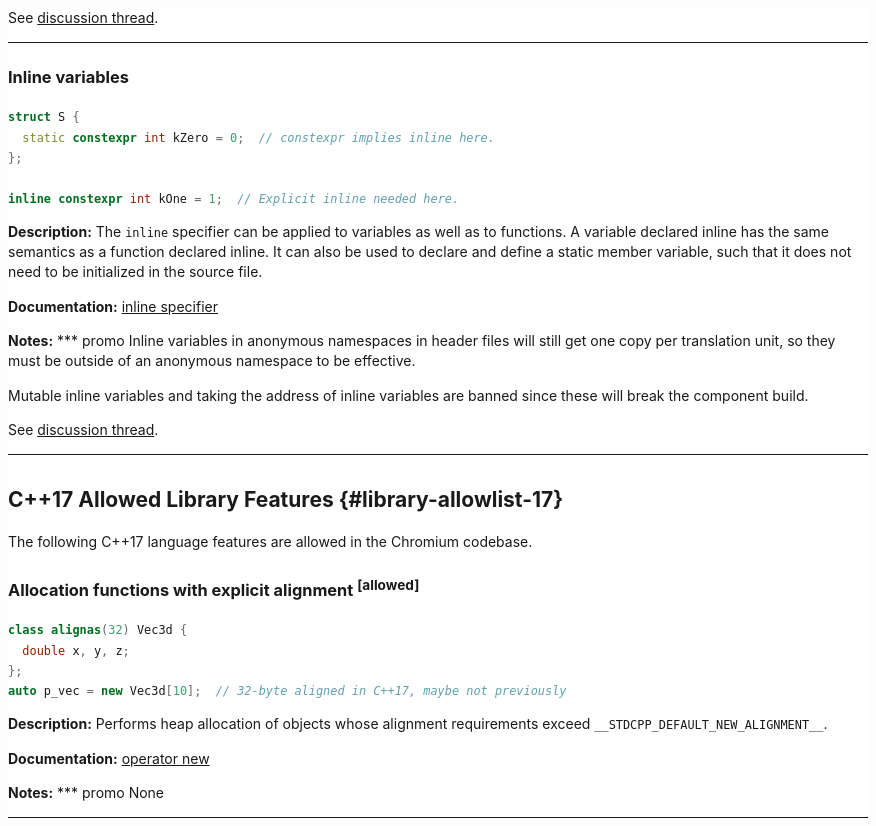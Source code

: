 See [discussion thread](https://groups.google.com/a/chromium.org/g/cxx/c/ExfSorNLNf4).
***

### Inline variables

```c++
struct S {
  static constexpr int kZero = 0;  // constexpr implies inline here.
};

inline constexpr int kOne = 1;  // Explicit inline needed here.
```

**Description:** The `inline` specifier can be applied to variables as well as
to functions. A variable declared inline has the same semantics as a function
declared inline. It can also be used to declare and define a static member
variable, such that it does not need to be initialized in the source file.

**Documentation:**
[inline specifier](https://en.cppreference.com/w/cpp/language/inline)

**Notes:**
*** promo
Inline variables in anonymous namespaces in header files will still get one copy
per translation unit, so they must be outside of an anonymous namespace to be
effective.

Mutable inline variables and taking the address of inline variables are banned
since these will break the component build.

See [discussion thread](https://groups.google.com/a/chromium.org/g/cxx/c/hmyGFD80ocE/m/O4AXC93vAQAJ).
***

## C++17 Allowed Library Features {#library-allowlist-17}

The following C++17 language features are allowed in the Chromium codebase.

### Allocation functions with explicit alignment <sup>[allowed]</sup>

```c++
class alignas(32) Vec3d {
  double x, y, z;
};
auto p_vec = new Vec3d[10];  // 32-byte aligned in C++17, maybe not previously
```

**Description:** Performs heap allocation of objects whose alignment
requirements exceed `__STDCPP_DEFAULT_NEW_ALIGNMENT__`.

**Documentation:**
[operator new](https://en.cppreference.com/w/cpp/memory/new/operator_new)

**Notes:**
*** promo
None
***
